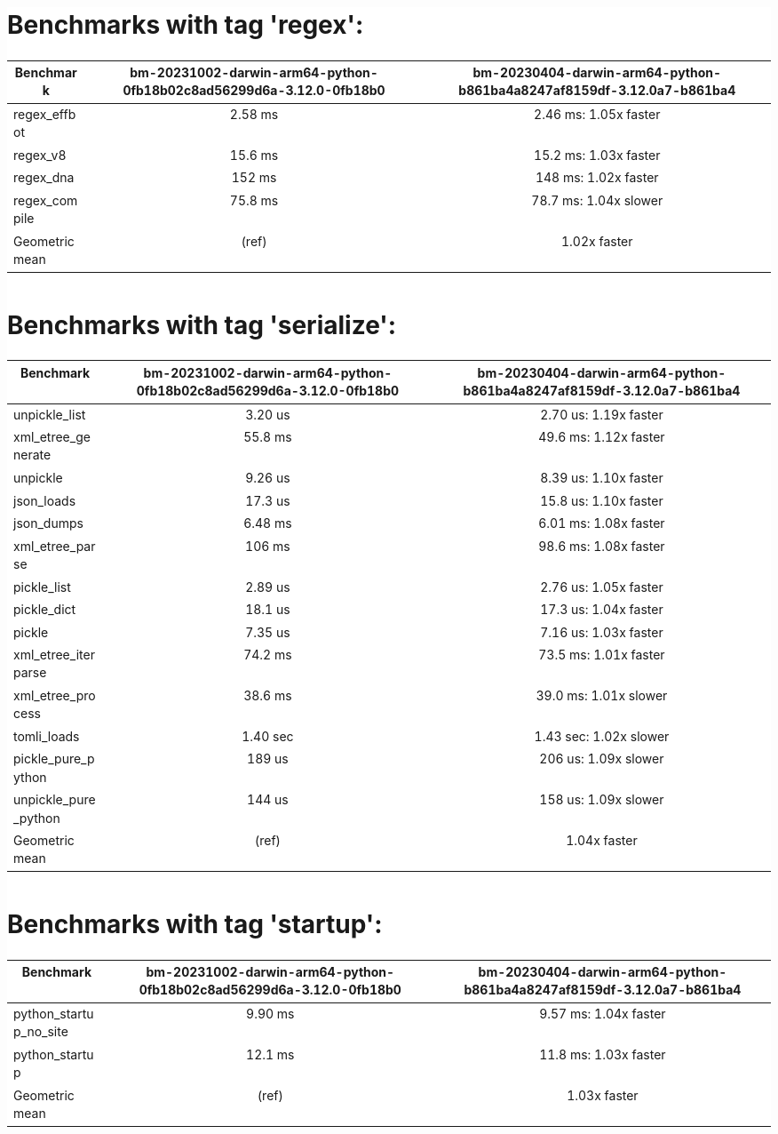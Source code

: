 Benchmarks with tag 'regex':
============================

| Benchmark      | bm-20231002-darwin-arm64-python-0fb18b02c8ad56299d6a-3.12.0-0fb18b0 | bm-20230404-darwin-arm64-python-b861ba4a8247af8159df-3.12.0a7-b861ba4 |
|----------------|:-------------------------------------------------------------------:|:---------------------------------------------------------------------:|
| regex_effbot   | 2.58 ms                                                             | 2.46 ms: 1.05x faster                                                 |
| regex_v8       | 15.6 ms                                                             | 15.2 ms: 1.03x faster                                                 |
| regex_dna      | 152 ms                                                              | 148 ms: 1.02x faster                                                  |
| regex_compile  | 75.8 ms                                                             | 78.7 ms: 1.04x slower                                                 |
| Geometric mean | (ref)                                                               | 1.02x faster                                                          |

Benchmarks with tag 'serialize':
================================

| Benchmark            | bm-20231002-darwin-arm64-python-0fb18b02c8ad56299d6a-3.12.0-0fb18b0 | bm-20230404-darwin-arm64-python-b861ba4a8247af8159df-3.12.0a7-b861ba4 |
|----------------------|:-------------------------------------------------------------------:|:---------------------------------------------------------------------:|
| unpickle_list        | 3.20 us                                                             | 2.70 us: 1.19x faster                                                 |
| xml_etree_generate   | 55.8 ms                                                             | 49.6 ms: 1.12x faster                                                 |
| unpickle             | 9.26 us                                                             | 8.39 us: 1.10x faster                                                 |
| json_loads           | 17.3 us                                                             | 15.8 us: 1.10x faster                                                 |
| json_dumps           | 6.48 ms                                                             | 6.01 ms: 1.08x faster                                                 |
| xml_etree_parse      | 106 ms                                                              | 98.6 ms: 1.08x faster                                                 |
| pickle_list          | 2.89 us                                                             | 2.76 us: 1.05x faster                                                 |
| pickle_dict          | 18.1 us                                                             | 17.3 us: 1.04x faster                                                 |
| pickle               | 7.35 us                                                             | 7.16 us: 1.03x faster                                                 |
| xml_etree_iterparse  | 74.2 ms                                                             | 73.5 ms: 1.01x faster                                                 |
| xml_etree_process    | 38.6 ms                                                             | 39.0 ms: 1.01x slower                                                 |
| tomli_loads          | 1.40 sec                                                            | 1.43 sec: 1.02x slower                                                |
| pickle_pure_python   | 189 us                                                              | 206 us: 1.09x slower                                                  |
| unpickle_pure_python | 144 us                                                              | 158 us: 1.09x slower                                                  |
| Geometric mean       | (ref)                                                               | 1.04x faster                                                          |

Benchmarks with tag 'startup':
==============================

| Benchmark              | bm-20231002-darwin-arm64-python-0fb18b02c8ad56299d6a-3.12.0-0fb18b0 | bm-20230404-darwin-arm64-python-b861ba4a8247af8159df-3.12.0a7-b861ba4 |
|------------------------|:-------------------------------------------------------------------:|:---------------------------------------------------------------------:|
| python_startup_no_site | 9.90 ms                                                             | 9.57 ms: 1.04x faster                                                 |
| python_startup         | 12.1 ms                                                             | 11.8 ms: 1.03x faster                                                 |
| Geometric mean         | (ref)                                                               | 1.03x faster                                                          |
